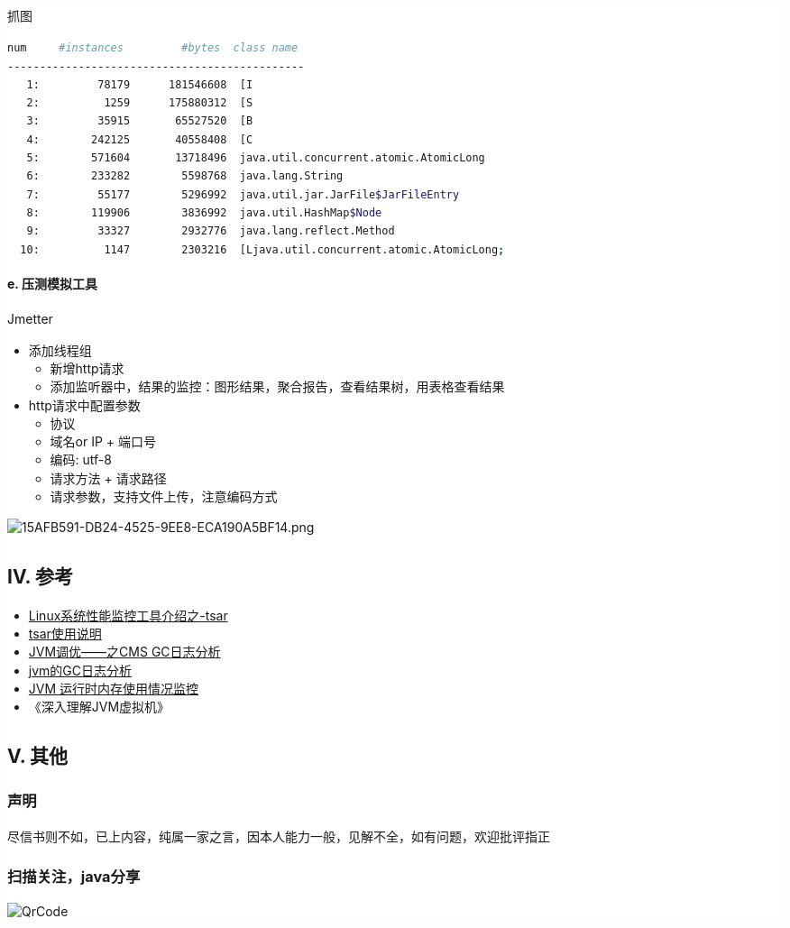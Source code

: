 抓图

```sh
num     #instances         #bytes  class name
----------------------------------------------
   1:         78179      181546608  [I
   2:          1259      175880312  [S
   3:         35915       65527520  [B
   4:        242125       40558408  [C
   5:        571604       13718496  java.util.concurrent.atomic.AtomicLong
   6:        233282        5598768  java.lang.String
   7:         55177        5296992  java.util.jar.JarFile$JarFileEntry
   8:        119906        3836992  java.util.HashMap$Node
   9:         33327        2932776  java.lang.reflect.Method
  10:          1147        2303216  [Ljava.util.concurrent.atomic.AtomicLong;
```

#### e. 压测模拟工具

Jmetter

- 添加线程组
  - 新增http请求
  - 添加监听器中，结果的监控：图形结果，聚合报告，查看结果树，用表格查看结果
- http请求中配置参数
  - 协议
  - 域名or IP + 端口号
  - 编码: utf-8
  - 请求方法 + 请求路径
  - 请求参数，支持文件上传，注意编码方式

![15AFB591-DB24-4525-9EE8-ECA190A5BF14.png](https://s10.mogucdn.com/mlcdn/c45406/180103_7fbg17l4787kefbb5h6c39lf83efg_1978x700.jpg)



## IV. 参考

- [Linux系统性能监控工具介绍之-tsar](http://blog.csdn.net/road_long/article/details/47959221)
- [tsar使用说明](http://www.360doc.com/content/15/1103/10/12090552_510378953.shtml)
- [JVM调优——之CMS GC日志分析](https://www.cnblogs.com/onmyway20xx/p/6590603.html)
- [jvm的GC日志分析](http://swcdxd.iteye.com/blog/1859858)
- [JVM 运行时内存使用情况监控](http://blog.csdn.net/hinstenyhisoka/article/details/54311722)
- 《深入理解JVM虚拟机》


## V. 其他

### 声明

尽信书则不如，已上内容，纯属一家之言，因本人能力一般，见解不全，如有问题，欢迎批评指正

### 扫描关注，java分享

![QrCode](https://s10.mogucdn.com/mlcdn/c45406/180103_61hi8f7kldkl202fked3k2g0ial1e_640x340.jpg)


